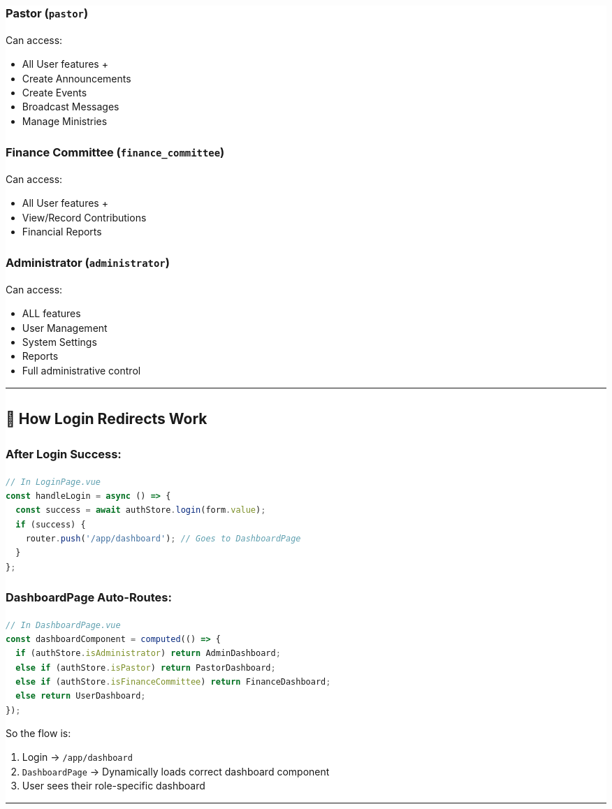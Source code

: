 ### **Pastor** (`pastor`)
Can access:
- All User features +
- Create Announcements
- Create Events
- Broadcast Messages
- Manage Ministries

### **Finance Committee** (`finance_committee`)
Can access:
- All User features +
- View/Record Contributions
- Financial Reports

### **Administrator** (`administrator`)
Can access:
- ALL features
- User Management
- System Settings
- Reports
- Full administrative control

---

## 🔄 How Login Redirects Work

### **After Login Success:**

```javascript
// In LoginPage.vue
const handleLogin = async () => {
  const success = await authStore.login(form.value);
  if (success) {
    router.push('/app/dashboard'); // Goes to DashboardPage
  }
};
```

### **DashboardPage Auto-Routes:**

```javascript
// In DashboardPage.vue
const dashboardComponent = computed(() => {
  if (authStore.isAdministrator) return AdminDashboard;
  else if (authStore.isPastor) return PastorDashboard;
  else if (authStore.isFinanceCommittee) return FinanceDashboard;
  else return UserDashboard;
});
```

So the flow is:
1. Login → `/app/dashboard`
2. `DashboardPage` → Dynamically loads correct dashboard component
3. User sees their role-specific dashboard

---